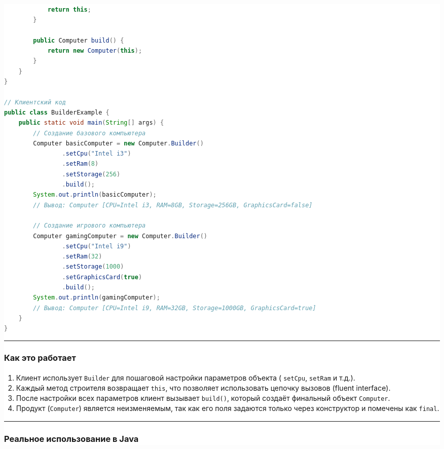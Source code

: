 ```java
            return this;
        }

        public Computer build() {
            return new Computer(this);
        }
    }
}

// Клиентский код
public class BuilderExample {
    public static void main(String[] args) {
        // Создание базового компьютера
        Computer basicComputer = new Computer.Builder()
                .setCpu("Intel i3")
                .setRam(8)
                .setStorage(256)
                .build();
        System.out.println(basicComputer);
        // Вывод: Computer [CPU=Intel i3, RAM=8GB, Storage=256GB, GraphicsCard=false]

        // Создание игрового компьютера
        Computer gamingComputer = new Computer.Builder()
                .setCpu("Intel i9")
                .setRam(32)
                .setStorage(1000)
                .setGraphicsCard(true)
                .build();
        System.out.println(gamingComputer);
        // Вывод: Computer [CPU=Intel i9, RAM=32GB, Storage=1000GB, GraphicsCard=true]
    }
}
```

---

### **Как это работает**

1. Клиент использует `Builder` для пошаговой настройки параметров объекта (
   `setCpu`, `setRam` и т.д.).
2. Каждый метод строителя возвращает `this`, что позволяет использовать цепочку
   вызовов (fluent interface).
3. После настройки всех параметров клиент вызывает `build()`, который создаёт
   финальный объект `Computer`.
4. Продукт (`Computer`) является неизменяемым, так как его поля задаются только
   через конструктор и помечены как `final`.

---

### **Реальное использование в Java**
